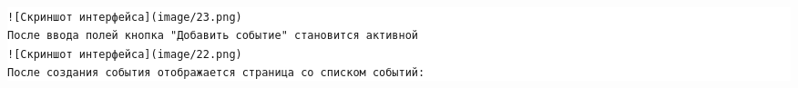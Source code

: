     ![Скриншот интерфейса](image/23.png)
    После ввода полей кнопка "Добавить событие" становится активной
    ![Скриншот интерфейса](image/22.png)
    После создания события отображается страница со списком событий: